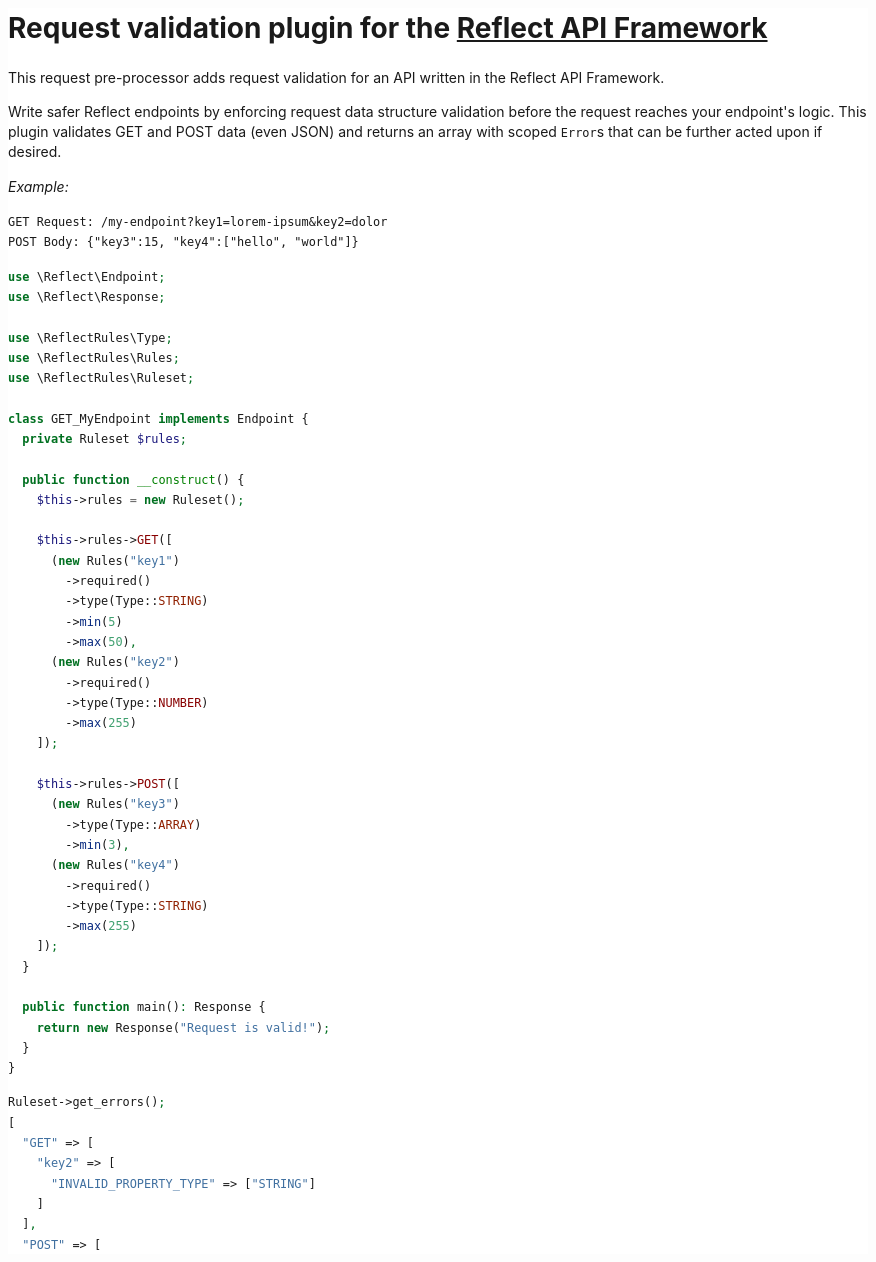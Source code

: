 # Request validation plugin for the [Reflect API Framework](https://github.com/victorwesterlund/reflect)
This request pre-processor adds request validation for an API written in the Reflect API Framework.

Write safer Reflect endpoints by enforcing request data structure validation before the request reaches your endpoint's logic. This plugin validates GET and POST data (even JSON) and returns an array with scoped `Error`s that can be further acted upon if desired.

*Example:*
```
GET Request: /my-endpoint?key1=lorem-ipsum&key2=dolor
POST Body: {"key3":15, "key4":["hello", "world"]}
```
```php
use \Reflect\Endpoint;
use \Reflect\Response;

use \ReflectRules\Type;
use \ReflectRules\Rules;
use \ReflectRules\Ruleset;

class GET_MyEndpoint implements Endpoint {
  private Ruleset $rules;

  public function __construct() {
    $this->rules = new Ruleset();

    $this->rules->GET([
      (new Rules("key1")
        ->required()
        ->type(Type::STRING)
        ->min(5)
        ->max(50),
      (new Rules("key2")
        ->required()
        ->type(Type::NUMBER)
        ->max(255)
    ]);

    $this->rules->POST([
      (new Rules("key3")
        ->type(Type::ARRAY)
        ->min(3),
      (new Rules("key4")
        ->required()
        ->type(Type::STRING)
        ->max(255)
    ]);
  }

  public function main(): Response {
    return new Response("Request is valid!");
  }
}
```
```php
Ruleset->get_errors();
[
  "GET" => [
    "key2" => [
      "INVALID_PROPERTY_TYPE" => ["STRING"]
    ]
  ],
  "POST" => [
```